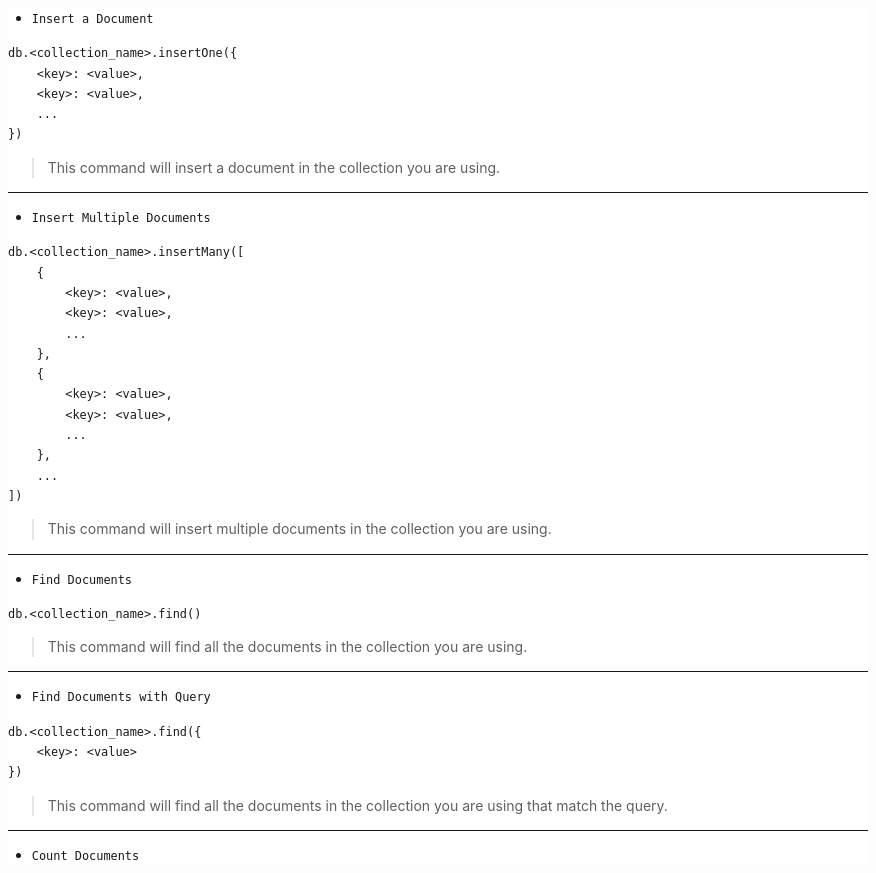 - `Insert a Document`

```nosql
db.<collection_name>.insertOne({
    <key>: <value>,
    <key>: <value>,
    ...
})
```

> This command will insert a document in the collection you are using.

---

- `Insert Multiple Documents`

```nosql
db.<collection_name>.insertMany([
    {
        <key>: <value>,
        <key>: <value>,
        ...
    },
    {
        <key>: <value>,
        <key>: <value>,
        ...
    },
    ...
])
```

> This command will insert multiple documents in the collection you are using.

---

- `Find Documents`

```nosql
db.<collection_name>.find()
```

> This command will find all the documents in the collection you are using.

---

- `Find Documents with Query`

```nosql
db.<collection_name>.find({
    <key>: <value>
})
```

> This command will find all the documents in the collection you are using that match the query.

---

- `Count Documents`

